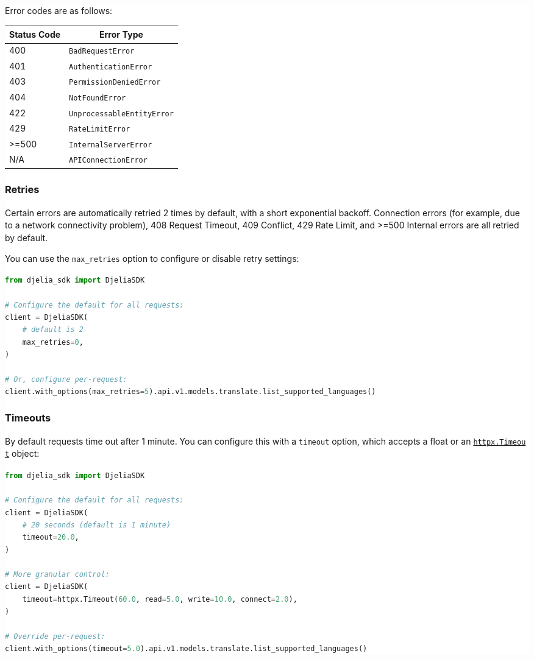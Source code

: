 Error codes are as follows:

| Status Code | Error Type                 |
| ----------- | -------------------------- |
| 400         | `BadRequestError`          |
| 401         | `AuthenticationError`      |
| 403         | `PermissionDeniedError`    |
| 404         | `NotFoundError`            |
| 422         | `UnprocessableEntityError` |
| 429         | `RateLimitError`           |
| >=500       | `InternalServerError`      |
| N/A         | `APIConnectionError`       |

### Retries

Certain errors are automatically retried 2 times by default, with a short exponential backoff.
Connection errors (for example, due to a network connectivity problem), 408 Request Timeout, 409 Conflict,
429 Rate Limit, and >=500 Internal errors are all retried by default.

You can use the `max_retries` option to configure or disable retry settings:

```python
from djelia_sdk import DjeliaSDK

# Configure the default for all requests:
client = DjeliaSDK(
    # default is 2
    max_retries=0,
)

# Or, configure per-request:
client.with_options(max_retries=5).api.v1.models.translate.list_supported_languages()
```

### Timeouts

By default requests time out after 1 minute. You can configure this with a `timeout` option,
which accepts a float or an [`httpx.Timeout`](https://www.python-httpx.org/advanced/#fine-tuning-the-configuration) object:

```python
from djelia_sdk import DjeliaSDK

# Configure the default for all requests:
client = DjeliaSDK(
    # 20 seconds (default is 1 minute)
    timeout=20.0,
)

# More granular control:
client = DjeliaSDK(
    timeout=httpx.Timeout(60.0, read=5.0, write=10.0, connect=2.0),
)

# Override per-request:
client.with_options(timeout=5.0).api.v1.models.translate.list_supported_languages()
```
